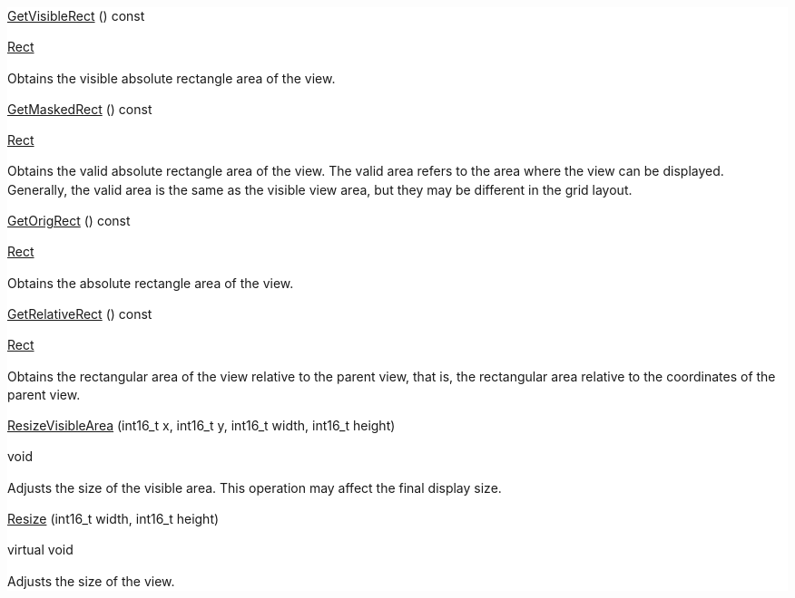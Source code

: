 <tr id="row2052488434165634"><td class="cellrowborder" valign="top" width="50%" headers="mcps1.1.3.1.1 "><p id="p1120099782165634"><a name="p1120099782165634"></a><a name="p1120099782165634"></a><a href="graphic.md#ga06e79704a19f2a238982076cac3d059b">GetVisibleRect</a> () const</p>
</td>
<td class="cellrowborder" valign="top" width="50%" headers="mcps1.1.3.1.2 "><p id="p781331980165634"><a name="p781331980165634"></a><a name="p781331980165634"></a><a href="ohos-rect.md">Rect</a> </p>
<p id="p1133168317165634"><a name="p1133168317165634"></a><a name="p1133168317165634"></a>Obtains the visible absolute rectangle area of the view. </p>
</td>
</tr>
<tr id="row566446107165634"><td class="cellrowborder" valign="top" width="50%" headers="mcps1.1.3.1.1 "><p id="p1934815447165634"><a name="p1934815447165634"></a><a name="p1934815447165634"></a><a href="graphic.md#gab3f8993b3953f27bfc61d53429916cba">GetMaskedRect</a> () const</p>
</td>
<td class="cellrowborder" valign="top" width="50%" headers="mcps1.1.3.1.2 "><p id="p558720811165634"><a name="p558720811165634"></a><a name="p558720811165634"></a><a href="ohos-rect.md">Rect</a> </p>
<p id="p1165579549165634"><a name="p1165579549165634"></a><a name="p1165579549165634"></a>Obtains the valid absolute rectangle area of the view. The valid area refers to the area where the view can be displayed. Generally, the valid area is the same as the visible view area, but they may be different in the grid layout. </p>
</td>
</tr>
<tr id="row1583861627165634"><td class="cellrowborder" valign="top" width="50%" headers="mcps1.1.3.1.1 "><p id="p1714850508165634"><a name="p1714850508165634"></a><a name="p1714850508165634"></a><a href="graphic.md#ga64cf308a09999def1192f9c4e0f17f0a">GetOrigRect</a> () const</p>
</td>
<td class="cellrowborder" valign="top" width="50%" headers="mcps1.1.3.1.2 "><p id="p290564551165634"><a name="p290564551165634"></a><a name="p290564551165634"></a><a href="ohos-rect.md">Rect</a> </p>
<p id="p1054627146165634"><a name="p1054627146165634"></a><a name="p1054627146165634"></a>Obtains the absolute rectangle area of the view. </p>
</td>
</tr>
<tr id="row1165401586165634"><td class="cellrowborder" valign="top" width="50%" headers="mcps1.1.3.1.1 "><p id="p1160066818165634"><a name="p1160066818165634"></a><a name="p1160066818165634"></a><a href="graphic.md#gae9b96837fa1d45648a2a6fbbfcc5eb4a">GetRelativeRect</a> () const</p>
</td>
<td class="cellrowborder" valign="top" width="50%" headers="mcps1.1.3.1.2 "><p id="p669621410165634"><a name="p669621410165634"></a><a name="p669621410165634"></a><a href="ohos-rect.md">Rect</a> </p>
<p id="p2119936180165634"><a name="p2119936180165634"></a><a name="p2119936180165634"></a>Obtains the rectangular area of the view relative to the parent view, that is, the rectangular area relative to the coordinates of the parent view. </p>
</td>
</tr>
<tr id="row2064415386165634"><td class="cellrowborder" valign="top" width="50%" headers="mcps1.1.3.1.1 "><p id="p749231578165634"><a name="p749231578165634"></a><a name="p749231578165634"></a><a href="graphic.md#gae6c5f3bcf99dc837bcecd60c38d3df5a">ResizeVisibleArea</a> (int16_t x, int16_t y, int16_t width, int16_t height)</p>
</td>
<td class="cellrowborder" valign="top" width="50%" headers="mcps1.1.3.1.2 "><p id="p451259271165634"><a name="p451259271165634"></a><a name="p451259271165634"></a>void </p>
<p id="p511470821165634"><a name="p511470821165634"></a><a name="p511470821165634"></a>Adjusts the size of the visible area. This operation may affect the final display size. </p>
</td>
</tr>
<tr id="row1776695395165634"><td class="cellrowborder" valign="top" width="50%" headers="mcps1.1.3.1.1 "><p id="p1832698633165634"><a name="p1832698633165634"></a><a name="p1832698633165634"></a><a href="graphic.md#gae985b607d2f0701911778bf20d640ccd">Resize</a> (int16_t width, int16_t height)</p>
</td>
<td class="cellrowborder" valign="top" width="50%" headers="mcps1.1.3.1.2 "><p id="p719446228165634"><a name="p719446228165634"></a><a name="p719446228165634"></a>virtual void </p>
<p id="p930417339165634"><a name="p930417339165634"></a><a name="p930417339165634"></a>Adjusts the size of the view. </p>
</td>
</tr>
